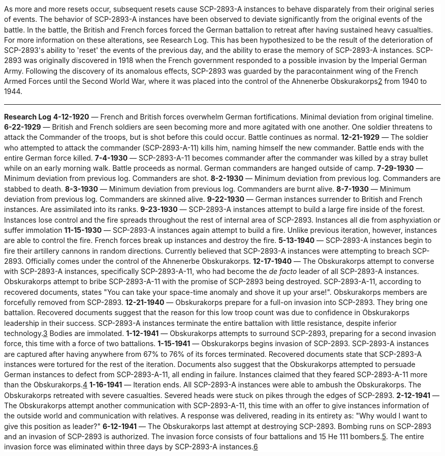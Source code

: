 As more and more resets occur, subsequent resets cause SCP-2893-A instances to behave disparately from their original series of events.
The behavior of SCP-2893-A instances have been observed to deviate significantly from the original events of the battle. In the battle, the British and French forces forced the German battalion to retreat after having sustained heavy casualties. For more information on these alterations, see Research Log. This has been hypothesized to be the result of the deterioration of SCP-2893's ability to 'reset' the events of the previous day, and the ability to erase the memory of SCP-2893-A instances.
SCP-2893 was originally discovered in 1918 when the French government responded to a possible invasion by the Imperial German Army. Following the discovery of its anomalous effects, SCP-2893 was guarded by the paracontainment wing of the French Armed Forces until the Second World War, where it was placed into the control of the Ahnenerbe Obskurakorps[2](javascript:;) from 1940 to 1944.
* * *
**Research Log**
**4-12-1920** — French and British forces overwhelm German fortifications. Minimal deviation from original timeline.
**6-22-1929** — British and French soldiers are seen becoming more and more agitated with one another. One soldier threatens to attack the Commander of the troops, but is shot before this could occur. Battle continues as normal.
**12-21-1929** — The soldier who attempted to attack the commander (SCP-2893-A-11) kills him, naming himself the new commander. Battle ends with the entire German force killed.
**7-4-1930** — SCP-2893-A-11 becomes commander after the commander was killed by a stray bullet while on an early morning walk. Battle proceeds as normal. German commanders are hanged outside of camp.
**7-29-1930** — Minimum deviation from previous log. Commanders are shot.
**8-2-1930** — Minimum deviation from previous log. Commanders are stabbed to death.
**8-3-1930** — Minimum deviation from previous log. Commanders are burnt alive.
**8-7-1930** — Minimum deviation from previous log. Commanders are skinned alive.
**9-22-1930** — German instances surrender to British and French instances. Are assimilated into its ranks.
**9-23-1930** — SCP-2893-A instances attempt to build a large fire inside of the forest. Instances lose control and the fire spreads throughout the rest of internal area of SCP-2893. Instances all die from asphyxiation or suffer immolation
**11-15-1930** — SCP-2893-A instances again attempt to build a fire. Unlike previous iteration, however, instances are able to control the fire. French forces break up instances and destroy the fire.
**5-13-1940** — SCP-2893-A instances begin to fire their artillery cannons in random directions. Currently believed that SCP-2893-A instances were attempting to breach SCP-2893. Officially comes under the control of the Ahnenerbe Obskurakorps.
**12-17-1940** — The Obskurakorps attempt to converse with SCP-2893-A instances, specifically SCP-2893-A-11, who had become the _de facto_ leader of all SCP-2893-A instances. Obskurakorps attempt to bribe SCP-2893-A-11 with the promise of SCP-2893 being destroyed. SCP-2893-A-11, according to recovered documents, states "You can take your space-time anomaly and shove it up your arse!". Obskurakorps members are forcefully removed from SCP-2893.
**12-21-1940** — Obskurakorps prepare for a full-on invasion into SCP-2893. They bring one battalion. Recovered documents suggest that the reason for this low troop count was due to confidence in Obskurakorps leadership in their success. SCP-2893-A instances terminate the entire battalion with little resistance, despite inferior technology.[3](javascript:;) Bodies are immolated.
**1-12-1941** — Obskurakorps attempts to surround SCP-2893, preparing for a second invasion force, this time with a force of two battalions.
**1-15-1941** — Obskurakorps begins invasion of SCP-2893. SCP-2893-A instances are captured after having anywhere from 67% to 76% of its forces terminated. Recovered documents state that SCP-2893-A instances were tortured for the rest of the iteration. Documents also suggest that the Obskurakorps attempted to persuade German instances to defect from SCP-2893-A-11, all ending in failure. Instances claimed that they feared SCP-2893-A-11 more than the Obskurakorps.[4](javascript:;)
**1-16-1941** — Iteration ends. All SCP-2893-A instances were able to ambush the Obskurakorps. The Obskurakorps retreated with severe casualties. Severed heads were stuck on pikes through the edges of SCP-2893.
**2-12-1941** — The Obskurakorps attempt another communication with SCP-2893-A-11, this time with an offer to give instances information of the outside world and communication with relatives. A response was delivered, reading in its entirety as: "Why would I want to give this position as leader?"
**6-12-1941** — The Obskurakorps last attempt at destroying SCP-2893. Bombing runs on SCP-2893 and an invasion of SCP-2893 is authorized. The invasion force consists of four battalions and 15 He 111 bombers.[5](javascript:;). The entire invasion force was eliminated within three days by SCP-2893-A instances.[6](javascript:;)